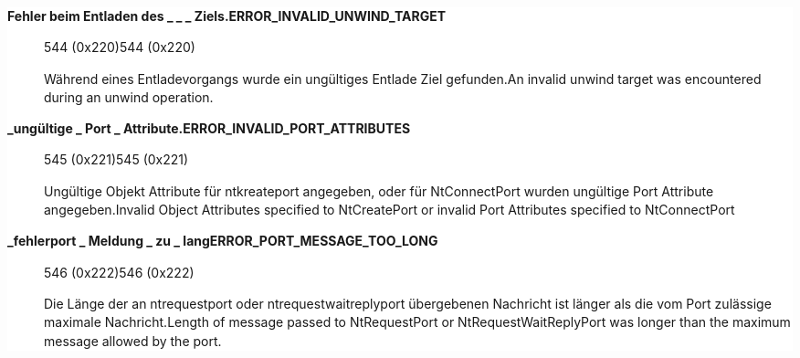 
</dt> </dl> </dd> <dt>

<span data-ttu-id="d9ca0-142"><span id="ERROR_INVALID_UNWIND_TARGET"></span><span id="error_invalid_unwind_target"></span>**Fehler beim Entladen des \_ \_ \_ Ziels.**</span><span class="sxs-lookup"><span data-stu-id="d9ca0-142"><span id="ERROR_INVALID_UNWIND_TARGET"></span><span id="error_invalid_unwind_target"></span>**ERROR\_INVALID\_UNWIND\_TARGET**</span></span>
</dt> <dd> <dl> <dt>

<span data-ttu-id="d9ca0-143">544 (0x220)</span><span class="sxs-lookup"><span data-stu-id="d9ca0-143">544 (0x220)</span></span>
</dt> <dt>



<span data-ttu-id="d9ca0-144">Während eines Entladevorgangs wurde ein ungültiges Entlade Ziel gefunden.</span><span class="sxs-lookup"><span data-stu-id="d9ca0-144">An invalid unwind target was encountered during an unwind operation.</span></span>


</dt> </dl> </dd> <dt>

<span data-ttu-id="d9ca0-145"><span id="ERROR_INVALID_PORT_ATTRIBUTES"></span><span id="error_invalid_port_attributes"></span>**\_ungültige \_ Port \_ Attribute.**</span><span class="sxs-lookup"><span data-stu-id="d9ca0-145"><span id="ERROR_INVALID_PORT_ATTRIBUTES"></span><span id="error_invalid_port_attributes"></span>**ERROR\_INVALID\_PORT\_ATTRIBUTES**</span></span>
</dt> <dd> <dl> <dt>

<span data-ttu-id="d9ca0-146">545 (0x221)</span><span class="sxs-lookup"><span data-stu-id="d9ca0-146">545 (0x221)</span></span>
</dt> <dt>



<span data-ttu-id="d9ca0-147">Ungültige Objekt Attribute für ntkreateport angegeben, oder für NtConnectPort wurden ungültige Port Attribute angegeben.</span><span class="sxs-lookup"><span data-stu-id="d9ca0-147">Invalid Object Attributes specified to NtCreatePort or invalid Port Attributes specified to NtConnectPort</span></span>


</dt> </dl> </dd> <dt>

<span data-ttu-id="d9ca0-148"><span id="ERROR_PORT_MESSAGE_TOO_LONG"></span><span id="error_port_message_too_long"></span>**\_fehlerport \_ Meldung \_ zu \_ lang**</span><span class="sxs-lookup"><span data-stu-id="d9ca0-148"><span id="ERROR_PORT_MESSAGE_TOO_LONG"></span><span id="error_port_message_too_long"></span>**ERROR\_PORT\_MESSAGE\_TOO\_LONG**</span></span>
</dt> <dd> <dl> <dt>

<span data-ttu-id="d9ca0-149">546 (0x222)</span><span class="sxs-lookup"><span data-stu-id="d9ca0-149">546 (0x222)</span></span>
</dt> <dt>



<span data-ttu-id="d9ca0-150">Die Länge der an ntrequestport oder ntrequestwaitreplyport übergebenen Nachricht ist länger als die vom Port zulässige maximale Nachricht.</span><span class="sxs-lookup"><span data-stu-id="d9ca0-150">Length of message passed to NtRequestPort or NtRequestWaitReplyPort was longer than the maximum message allowed by the port.</span></span>


</dt> </dl> </dd> <dt>
